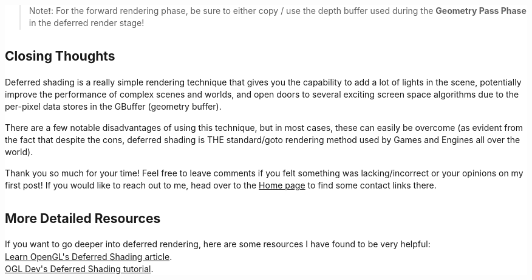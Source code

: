 
> Note:exclamation:: For the forward rendering phase, be sure to either copy / use the depth buffer used during the **Geometry Pass Phase** in the deferred render stage!

## Closing Thoughts
Deferred shading is a really simple rendering technique that gives you the capability to add a lot of lights in the scene, potentially improve the performance of complex scenes and worlds, and open doors to several exciting screen space algorithms due to the per-pixel data stores in the GBuffer (geometry buffer).

There are a few notable disadvantages of using this technique, but in most cases, these can easily be overcome (as evident from the fact that despite the cons, deferred shading is THE standard/goto rendering method used by Games and Engines all over the world).


Thank you so much for your time! Feel free to leave comments if you felt something was lacking/incorrect or your opinions on my first post! If you would like to reach out to me, head over to the [Home page](/) to find some contact links there.

## More Detailed Resources
If you want to go deeper into deferred rendering, here are some resources I have found to be very helpful: \
[Learn OpenGL's Deferred Shading article](https://learnopengl.com/Advanced-Lighting/Deferred-Shading).\
[OGL Dev's Deferred Shading tutorial](https://ogldev.org/www/tutorial35/tutorial35.html). 